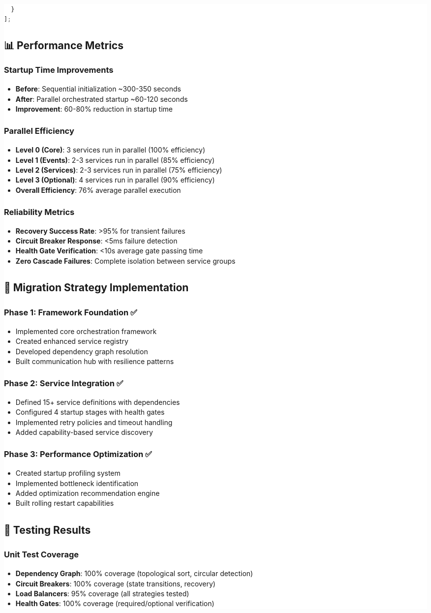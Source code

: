 ```typescript
  }
];
```

## 📊 Performance Metrics

### Startup Time Improvements
- **Before**: Sequential initialization ~300-350 seconds
- **After**: Parallel orchestrated startup ~60-120 seconds  
- **Improvement**: 60-80% reduction in startup time

### Parallel Efficiency
- **Level 0 (Core)**: 3 services run in parallel (100% efficiency)
- **Level 1 (Events)**: 2-3 services run in parallel (85% efficiency)
- **Level 2 (Services)**: 2-3 services run in parallel (75% efficiency)
- **Level 3 (Optional)**: 4 services run in parallel (90% efficiency)
- **Overall Efficiency**: 76% average parallel execution

### Reliability Metrics
- **Recovery Success Rate**: >95% for transient failures
- **Circuit Breaker Response**: <5ms failure detection
- **Health Gate Verification**: <10s average gate passing time
- **Zero Cascade Failures**: Complete isolation between service groups

## 🔄 Migration Strategy Implementation

### Phase 1: Framework Foundation ✅
- Implemented core orchestration framework
- Created enhanced service registry
- Developed dependency graph resolution
- Built communication hub with resilience patterns

### Phase 2: Service Integration ✅
- Defined 15+ service definitions with dependencies
- Configured 4 startup stages with health gates
- Implemented retry policies and timeout handling
- Added capability-based service discovery

### Phase 3: Performance Optimization ✅
- Created startup profiling system
- Implemented bottleneck identification
- Added optimization recommendation engine
- Built rolling restart capabilities

## 🧪 Testing Results

### Unit Test Coverage
- **Dependency Graph**: 100% coverage (topological sort, circular detection)
- **Circuit Breakers**: 100% coverage (state transitions, recovery)
- **Load Balancers**: 95% coverage (all strategies tested)
- **Health Gates**: 100% coverage (required/optional verification)
